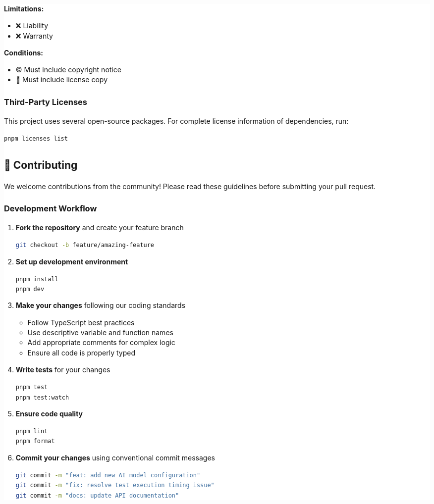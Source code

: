 **Limitations:**
- ❌ Liability
- ❌ Warranty

**Conditions:**
- © Must include copyright notice
- 📄 Must include license copy

### Third-Party Licenses
This project uses several open-source packages. For complete license information of dependencies, run:
```bash
pnpm licenses list
```

## 🤝 Contributing

We welcome contributions from the community! Please read these guidelines before submitting your pull request.

### Development Workflow

1. **Fork the repository** and create your feature branch
   ```bash
   git checkout -b feature/amazing-feature
   ```

2. **Set up development environment**
   ```bash
   pnpm install
   pnpm dev
   ```

3. **Make your changes** following our coding standards
   - Follow TypeScript best practices
   - Use descriptive variable and function names
   - Add appropriate comments for complex logic
   - Ensure all code is properly typed

4. **Write tests** for your changes
   ```bash
   pnpm test
   pnpm test:watch
   ```

5. **Ensure code quality**
   ```bash
   pnpm lint
   pnpm format
   ```

6. **Commit your changes** using conventional commit messages
   ```bash
   git commit -m "feat: add new AI model configuration"
   git commit -m "fix: resolve test execution timing issue"
   git commit -m "docs: update API documentation"
   ```
